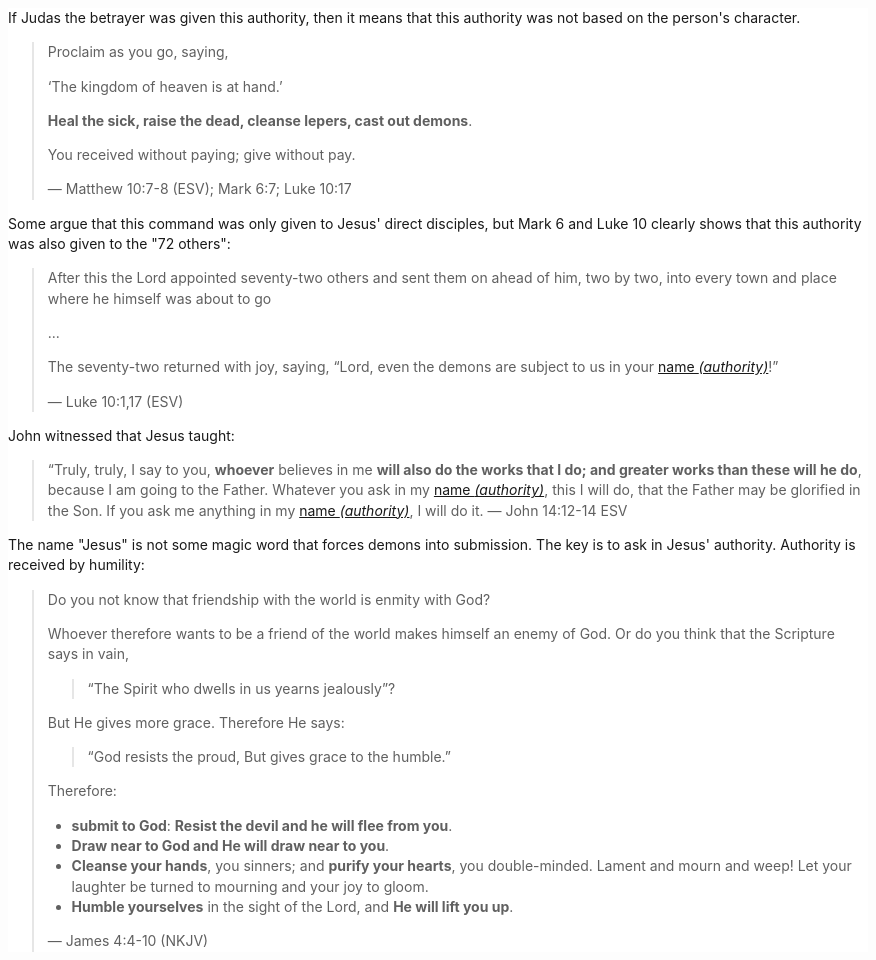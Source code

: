 If Judas the betrayer was given this authority, then it means that this authority was not based on the person's character.

> Proclaim as you go, saying,
>
> ‘The kingdom of heaven is at hand.’
>
> **Heal the sick, raise the dead, cleanse lepers, cast out demons**.
>
> You received without paying; give without pay.
>
> — Matthew 10:7-8 (ESV); Mark 6:7; Luke 10:17

Some argue that this command was only given to Jesus' direct disciples, but Mark 6 and Luke 10 clearly shows that this authority was also given to the "72 others":

> After this the Lord appointed seventy-two others and sent them on ahead of him, two by two, into every town and place where he himself was about to go
>
> ...
>
> The seventy-two returned with joy, saying, “Lord, even the demons are subject to us in your [name _(authority)_](https://eternal.family.net.za/bible/concepts/name)!”
>
> — Luke 10:1,17 (ESV)

John witnessed that Jesus taught:

> “Truly, truly, I say to you, **whoever** believes in me **will also do the works that I do; and greater works than these will he do**, because I am going to the Father. Whatever you ask in my [name _(authority)_](https://eternal.family.net.za/bible/concepts/name), this I will do, that the Father may be glorified in the Son. If you ask me anything in my [name _(authority)_](https://eternal.family.net.za/bible/concepts/name), I will do it. — John 14:12-14 ESV

The name "Jesus" is not some magic word that forces demons into submission. The key is to ask in Jesus' authority. Authority is received by humility:

> Do you not know that friendship with the world is enmity with God?
>
> Whoever therefore wants to be a friend of the world makes himself an enemy of God. Or do you think that the Scripture says in vain,
>
> > “The Spirit who dwells in us yearns jealously”?
>
> But He gives more grace. Therefore He says:
>
> > “God resists the proud, But gives grace to the humble.”
>
> Therefore:
>
> - **submit to God**: **Resist the devil and he will flee from you**.
> - **Draw near to God and He will draw near to you**.
> - **Cleanse your hands**, you sinners; and **purify your hearts**, you double-minded. Lament and mourn and weep! Let your laughter be turned to mourning and your joy to gloom.
> - **Humble yourselves** in the sight of the Lord, and **He will lift you up**.
>
> — James 4:4-10 (NKJV)
